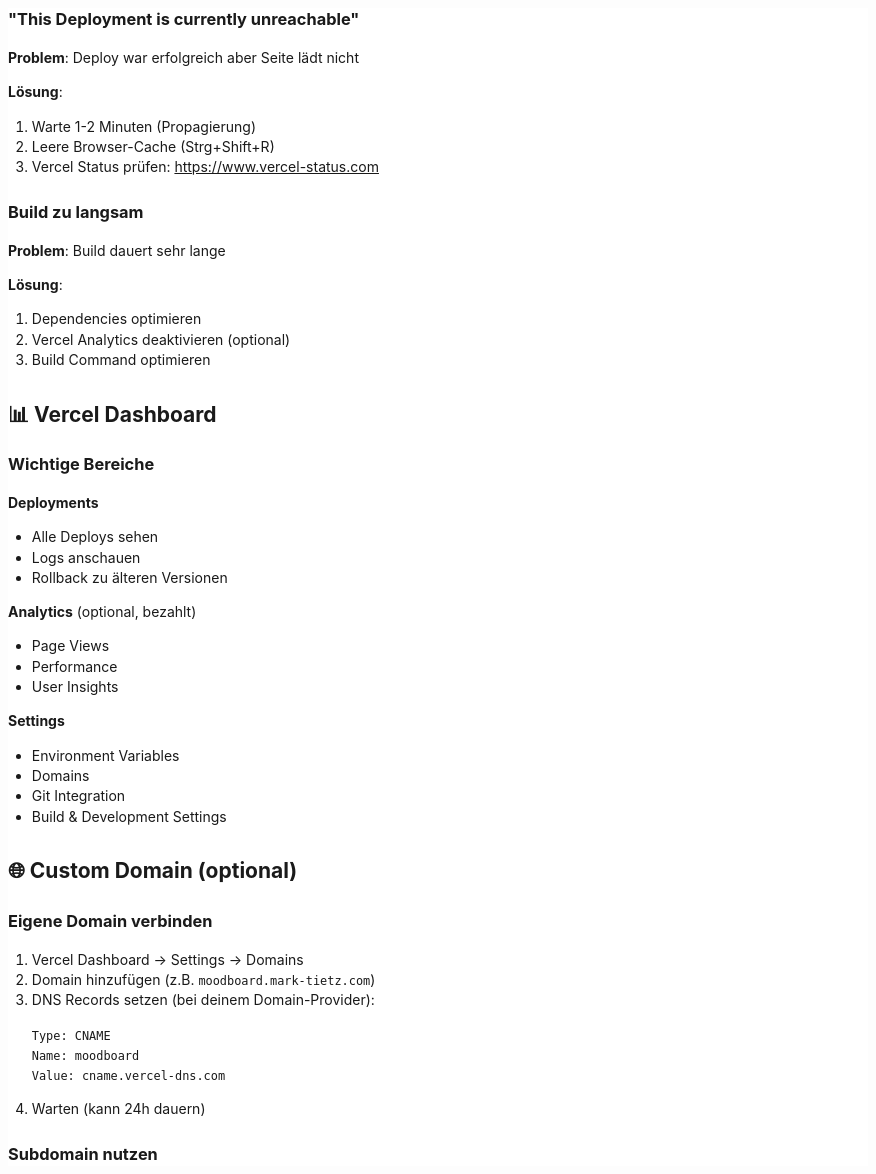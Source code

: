 ### "This Deployment is currently unreachable"

**Problem**: Deploy war erfolgreich aber Seite lädt nicht

**Lösung**:
1. Warte 1-2 Minuten (Propagierung)
2. Leere Browser-Cache (Strg+Shift+R)
3. Vercel Status prüfen: https://www.vercel-status.com

### Build zu langsam

**Problem**: Build dauert sehr lange

**Lösung**:
1. Dependencies optimieren
2. Vercel Analytics deaktivieren (optional)
3. Build Command optimieren

## 📊 Vercel Dashboard

### Wichtige Bereiche

**Deployments**
- Alle Deploys sehen
- Logs anschauen
- Rollback zu älteren Versionen

**Analytics** (optional, bezahlt)
- Page Views
- Performance
- User Insights

**Settings**
- Environment Variables
- Domains
- Git Integration
- Build & Development Settings

## 🌐 Custom Domain (optional)

### Eigene Domain verbinden

1. Vercel Dashboard → Settings → Domains
2. Domain hinzufügen (z.B. `moodboard.mark-tietz.com`)
3. DNS Records setzen (bei deinem Domain-Provider):
   ```
   Type: CNAME
   Name: moodboard
   Value: cname.vercel-dns.com
   ```
4. Warten (kann 24h dauern)

### Subdomain nutzen
